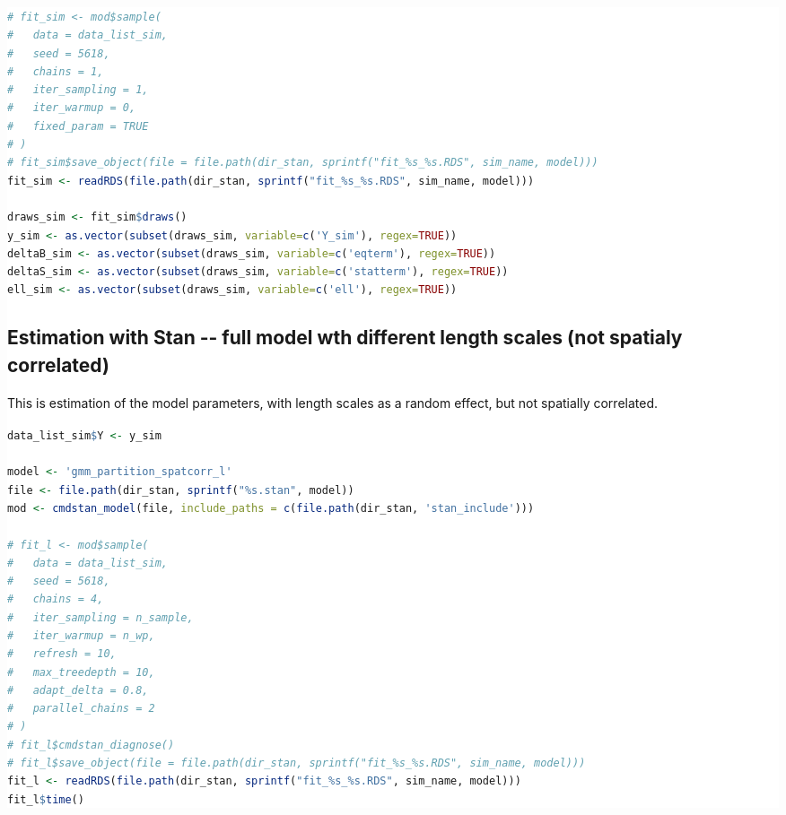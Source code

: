 ```
```


```r
# fit_sim <- mod$sample(
#   data = data_list_sim,
#   seed = 5618,
#   chains = 1,
#   iter_sampling = 1,
#   iter_warmup = 0,
#   fixed_param = TRUE
# )
# fit_sim$save_object(file = file.path(dir_stan, sprintf("fit_%s_%s.RDS", sim_name, model)))
fit_sim <- readRDS(file.path(dir_stan, sprintf("fit_%s_%s.RDS", sim_name, model)))

draws_sim <- fit_sim$draws()
y_sim <- as.vector(subset(draws_sim, variable=c('Y_sim'), regex=TRUE))
deltaB_sim <- as.vector(subset(draws_sim, variable=c('eqterm'), regex=TRUE))
deltaS_sim <- as.vector(subset(draws_sim, variable=c('statterm'), regex=TRUE))
ell_sim <- as.vector(subset(draws_sim, variable=c('ell'), regex=TRUE))
```

## Estimation with Stan -- full model wth different length scales (not spatialy correlated)

This is estimation of the model parameters, with length scales as a random effect, but not spatially correlated.


```r
data_list_sim$Y <- y_sim

model <- 'gmm_partition_spatcorr_l'
file <- file.path(dir_stan, sprintf("%s.stan", model))
mod <- cmdstan_model(file, include_paths = c(file.path(dir_stan, 'stan_include')))

# fit_l <- mod$sample(
#   data = data_list_sim,
#   seed = 5618,
#   chains = 4,
#   iter_sampling = n_sample,
#   iter_warmup = n_wp,
#   refresh = 10,
#   max_treedepth = 10,
#   adapt_delta = 0.8,
#   parallel_chains = 2
# )
# fit_l$cmdstan_diagnose()
# fit_l$save_object(file = file.path(dir_stan, sprintf("fit_%s_%s.RDS", sim_name, model)))
fit_l <- readRDS(file.path(dir_stan, sprintf("fit_%s_%s.RDS", sim_name, model)))
fit_l$time()
```
